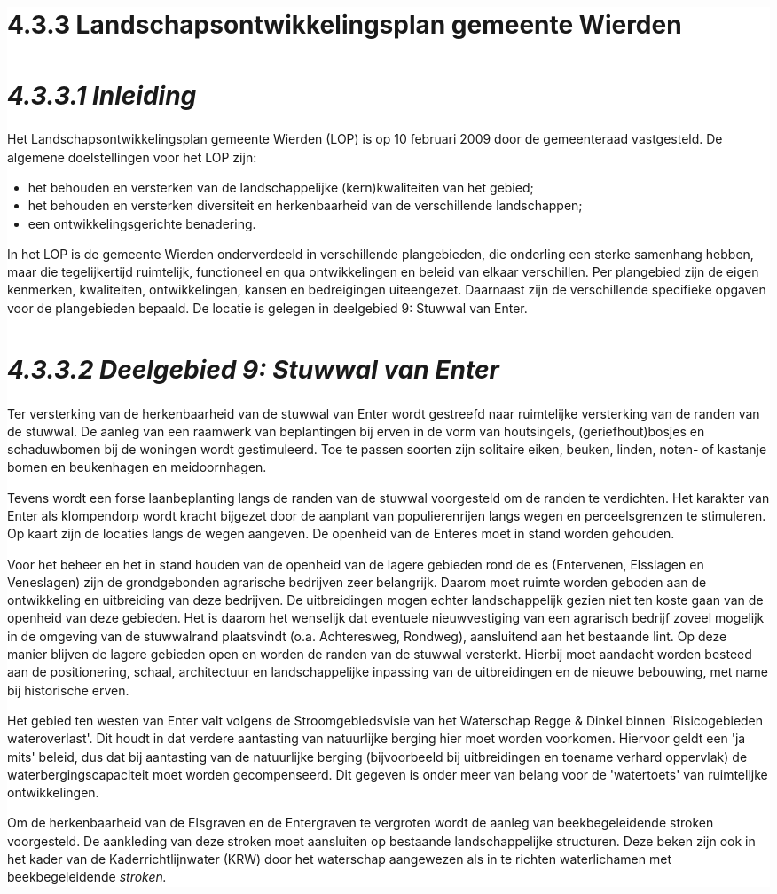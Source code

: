 # **4.3.3 Landschapsontwikkelingsplan gemeente Wierden**

# *4.3.3.1 Inleiding*

Het Landschapsontwikkelingsplan gemeente Wierden (LOP) is op 10 februari 2009 door de gemeenteraad vastgesteld. De algemene doelstellingen voor het LOP zijn:

- het behouden en versterken van de landschappelijke (kern)kwaliteiten van het gebied;
- het behouden en versterken diversiteit en herkenbaarheid van de verschillende landschappen;
- een ontwikkelingsgerichte benadering.

In het LOP is de gemeente Wierden onderverdeeld in verschillende plangebieden, die onderling een sterke samenhang hebben, maar die tegelijkertijd ruimtelijk, functioneel en qua ontwikkelingen en beleid van elkaar verschillen. Per plangebied zijn de eigen kenmerken, kwaliteiten, ontwikkelingen, kansen en bedreigingen uiteengezet. Daarnaast zijn de verschillende specifieke opgaven voor de plangebieden bepaald. De locatie is gelegen in deelgebied 9: Stuwwal van Enter.

# *4.3.3.2 Deelgebied 9: Stuwwal van Enter*

Ter versterking van de herkenbaarheid van de stuwwal van Enter wordt gestreefd naar ruimtelijke versterking van de randen van de stuwwal. De aanleg van een raamwerk van beplantingen bij erven in de vorm van houtsingels, (geriefhout)bosjes en schaduwbomen bij de woningen wordt gestimuleerd. Toe te passen soorten zijn solitaire eiken, beuken, linden, noten- of kastanje bomen en beukenhagen en meidoornhagen.

Tevens wordt een forse laanbeplanting langs de randen van de stuwwal voorgesteld om de randen te verdichten. Het karakter van Enter als klompendorp wordt kracht bijgezet door de aanplant van populierenrijen langs wegen en perceelsgrenzen te stimuleren. Op kaart zijn de locaties langs de wegen aangeven. De openheid van de Enteres moet in stand worden gehouden.

Voor het beheer en het in stand houden van de openheid van de lagere gebieden rond de es (Entervenen, Elsslagen en Veneslagen) zijn de grondgebonden agrarische bedrijven zeer belangrijk. Daarom moet ruimte worden geboden aan de ontwikkeling en uitbreiding van deze bedrijven. De uitbreidingen mogen echter landschappelijk gezien niet ten koste gaan van de openheid van deze gebieden. Het is daarom het wenselijk dat eventuele nieuwvestiging van een agrarisch bedrijf zoveel mogelijk in de omgeving van de stuwwalrand plaatsvindt (o.a. Achteresweg, Rondweg), aansluitend aan het bestaande lint. Op deze manier blijven de lagere gebieden open en worden de randen van de stuwwal versterkt. Hierbij moet aandacht worden besteed aan de positionering, schaal, architectuur en landschappelijke inpassing van de uitbreidingen en de nieuwe bebouwing, met name bij historische erven.

Het gebied ten westen van Enter valt volgens de Stroomgebiedsvisie van het Waterschap Regge & Dinkel binnen 'Risicogebieden wateroverlast'. Dit houdt in dat verdere aantasting van natuurlijke berging hier moet worden voorkomen. Hiervoor geldt een 'ja mits' beleid, dus dat bij aantasting van de natuurlijke berging (bijvoorbeeld bij uitbreidingen en toename verhard oppervlak) de waterbergingscapaciteit moet worden gecompenseerd. Dit gegeven is onder meer van belang voor de 'watertoets' van ruimtelijke ontwikkelingen.

Om de herkenbaarheid van de Elsgraven en de Entergraven te vergroten wordt de aanleg van beekbegeleidende stroken voorgesteld. De aankleding van deze stroken moet aansluiten op bestaande landschappelijke structuren. Deze beken zijn ook in het kader van de Kaderrichtlijnwater (KRW) door het waterschap aangewezen als in te richten waterlichamen met beekbegeleidende *stroken.*
